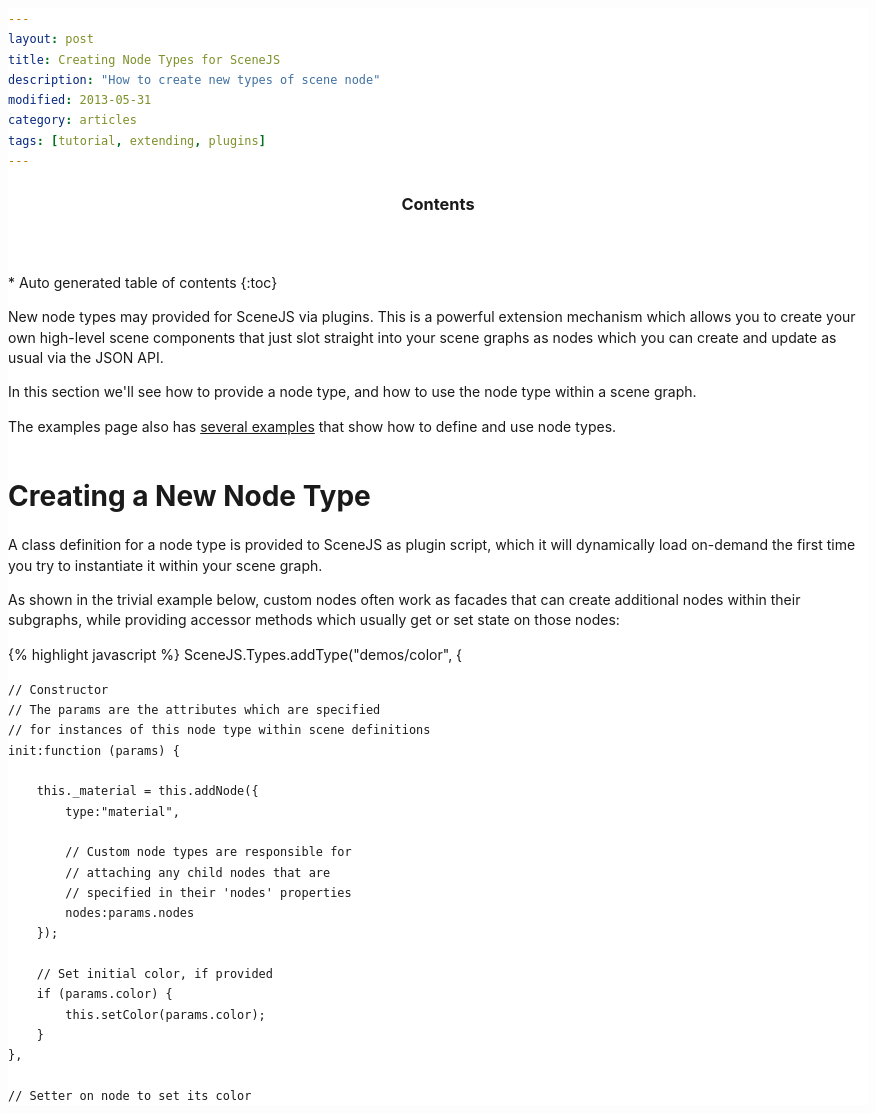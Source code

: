 ```yaml
---
layout: post
title: Creating Node Types for SceneJS
description: "How to create new types of scene node"
modified: 2013-05-31
category: articles
tags: [tutorial, extending, plugins]
---
```


<section id="table-of-contents" class="toc">
  <header>
    <h3>Contents</h3>
  </header>
<div id="drawer" markdown="1">
*  Auto generated table of contents
{:toc}
</div>
</section>


New node types may provided for SceneJS via plugins. This is a powerful extension mechanism which
allows you to create your own high-level scene components that just slot straight into your scene graphs as nodes which
you can create and update as usual via the JSON API.

In this section we'll see how to provide a node type, and how to use the node type within a scene graph.

The examples page also has [several examples](http://scenejs.org/examples.html?tags=customNodes) that show how to define
and use node types.

# Creating a New Node Type

A class definition for a node type is provided to SceneJS as plugin script, which it will dynamically load on-demand
the first time you try to instantiate it within your scene graph.

As shown in the trivial example below, custom nodes often work as facades that can create additional nodes within their
subgraphs, while providing accessor methods which usually get or set state on those nodes:

{% highlight javascript %}
SceneJS.Types.addType("demos/color", {

    // Constructor
    // The params are the attributes which are specified
    // for instances of this node type within scene definitions
    init:function (params) {

        this._material = this.addNode({
            type:"material",

            // Custom node types are responsible for
            // attaching any child nodes that are
            // specified in their 'nodes' properties
            nodes:params.nodes
        });

        // Set initial color, if provided
        if (params.color) {
            this.setColor(params.color);
        }
    },

    // Setter on node to set its color